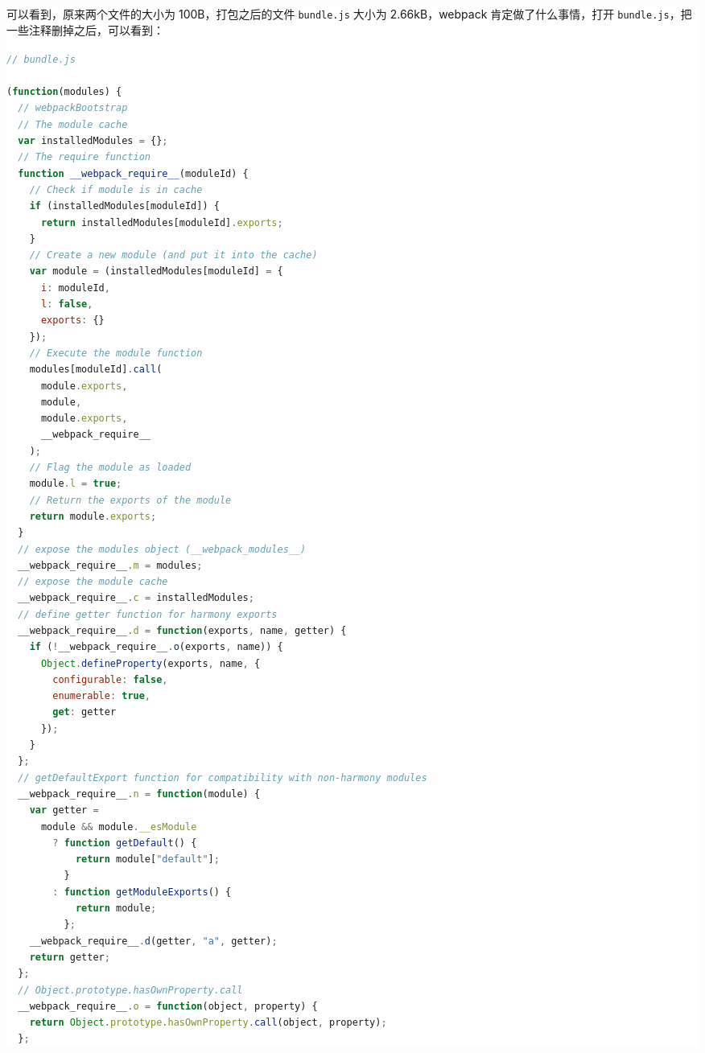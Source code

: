 可以看到，原来两个文件的大小为 100B，打包之后的文件 `bundle.js` 大小为 2.66kB，webpack 肯定做了什么事情，打开 `bundle.js`，把一些注释删掉之后，可以看到：

```js
// bundle.js

(function(modules) {
  // webpackBootstrap
  // The module cache
  var installedModules = {};
  // The require function
  function __webpack_require__(moduleId) {
    // Check if module is in cache
    if (installedModules[moduleId]) {
      return installedModules[moduleId].exports;
    }
    // Create a new module (and put it into the cache)
    var module = (installedModules[moduleId] = {
      i: moduleId,
      l: false,
      exports: {}
    });
    // Execute the module function
    modules[moduleId].call(
      module.exports,
      module,
      module.exports,
      __webpack_require__
    );
    // Flag the module as loaded
    module.l = true;
    // Return the exports of the module
    return module.exports;
  }
  // expose the modules object (__webpack_modules__)
  __webpack_require__.m = modules;
  // expose the module cache
  __webpack_require__.c = installedModules;
  // define getter function for harmony exports
  __webpack_require__.d = function(exports, name, getter) {
    if (!__webpack_require__.o(exports, name)) {
      Object.defineProperty(exports, name, {
        configurable: false,
        enumerable: true,
        get: getter
      });
    }
  };
  // getDefaultExport function for compatibility with non-harmony modules
  __webpack_require__.n = function(module) {
    var getter =
      module && module.__esModule
        ? function getDefault() {
            return module["default"];
          }
        : function getModuleExports() {
            return module;
          };
    __webpack_require__.d(getter, "a", getter);
    return getter;
  };
  // Object.prototype.hasOwnProperty.call
  __webpack_require__.o = function(object, property) {
    return Object.prototype.hasOwnProperty.call(object, property);
  };
```